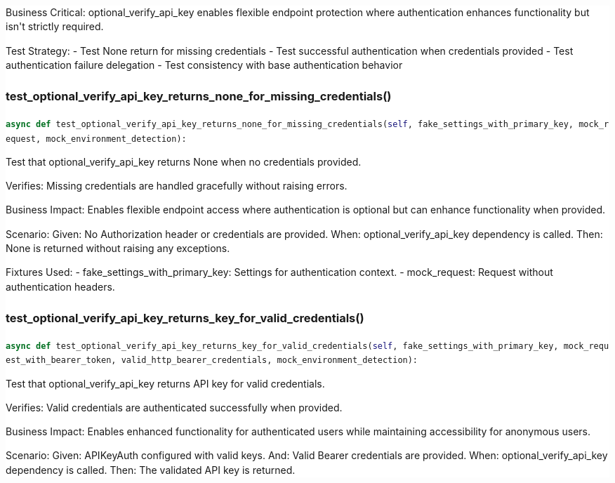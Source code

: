 Business Critical:
    optional_verify_api_key enables flexible endpoint protection where
    authentication enhances functionality but isn't strictly required.

Test Strategy:
    - Test None return for missing credentials
    - Test successful authentication when credentials provided
    - Test authentication failure delegation
    - Test consistency with base authentication behavior

### test_optional_verify_api_key_returns_none_for_missing_credentials()

```python
async def test_optional_verify_api_key_returns_none_for_missing_credentials(self, fake_settings_with_primary_key, mock_request, mock_environment_detection):
```

Test that optional_verify_api_key returns None when no credentials provided.

Verifies:
    Missing credentials are handled gracefully without raising errors.

Business Impact:
    Enables flexible endpoint access where authentication is optional
    but can enhance functionality when provided.

Scenario:
    Given: No Authorization header or credentials are provided.
    When: optional_verify_api_key dependency is called.
    Then: None is returned without raising any exceptions.

Fixtures Used:
    - fake_settings_with_primary_key: Settings for authentication context.
    - mock_request: Request without authentication headers.

### test_optional_verify_api_key_returns_key_for_valid_credentials()

```python
async def test_optional_verify_api_key_returns_key_for_valid_credentials(self, fake_settings_with_primary_key, mock_request_with_bearer_token, valid_http_bearer_credentials, mock_environment_detection):
```

Test that optional_verify_api_key returns API key for valid credentials.

Verifies:
    Valid credentials are authenticated successfully when provided.

Business Impact:
    Enables enhanced functionality for authenticated users while
    maintaining accessibility for anonymous users.

Scenario:
    Given: APIKeyAuth configured with valid keys.
    And: Valid Bearer credentials are provided.
    When: optional_verify_api_key dependency is called.
    Then: The validated API key is returned.
